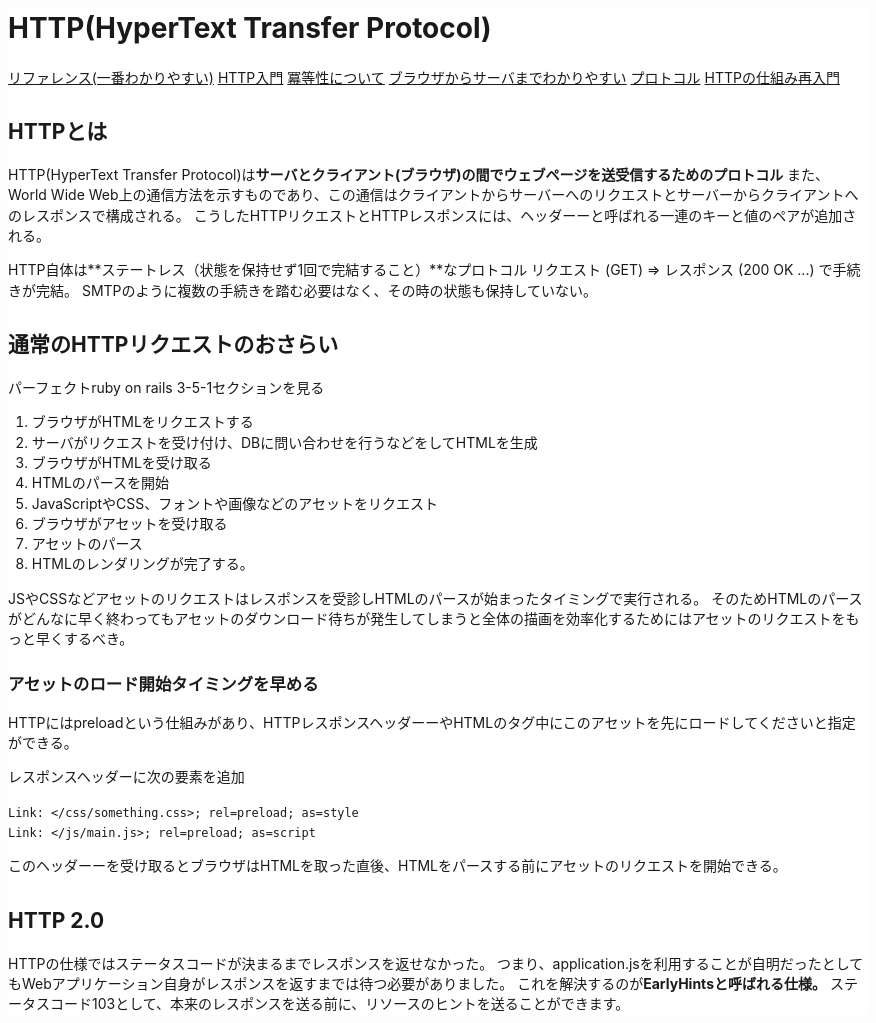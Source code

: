 # HTTP(HyperText Transfer Protocol)
[リファレンス(一番わかりやすい)](https://developer.mozilla.org/ja/docs/Web/HTTP)
[HTTP入門](https://www.tohoho-web.com/ex/http.htm)
[冪等性について](https://qiita.com/suin/items/316cb8aaf8dfcf11abae)
[ブラウザからサーバまでわかりやすい](https://techracho.bpsinc.jp/hachi8833/2022_08_02/77493)
[プロトコル](https://atmarkit.itmedia.co.jp/ait/articles/1507/31/news004.html)
[HTTPの仕組み再入門](https://atmarkit.itmedia.co.jp/ait/articles/1508/31/news016.html)

## HTTPとは

HTTP(HyperText Transfer Protocol)は**サーバとクライアント(ブラウザ)の間でウェブページを送受信するためのプロトコル**
また、World Wide Web上の通信方法を示すものであり、この通信はクライアントからサーバーへのリクエストとサーバーからクライアントへのレスポンスで構成される。
こうしたHTTPリクエストとHTTPレスポンスには、ヘッダーーと呼ばれる一連のキーと値のペアが追加される。

HTTP自体は**ステートレス（状態を保持せず1回で完結すること）**なプロトコル
リクエスト (GET) => レスポンス (200 OK ...) で手続きが完結。
SMTPのように複数の手続きを踏む必要はなく、その時の状態も保持していない。

## 通常のHTTPリクエストのおさらい

パーフェクトruby on rails 3-5-1セクションを見る

1. ブラウザがHTMLをリクエストする
2. サーバがリクエストを受け付け、DBに問い合わせを行うなどをしてHTMLを生成
3. ブラウザがHTMLを受け取る
4. HTMLのパースを開始
5. JavaScriptやCSS、フォントや画像などのアセットをリクエスト
6. ブラウザがアセットを受け取る
7. アセットのパース
8. HTMLのレンダリングが完了する。

JSやCSSなどアセットのリクエストはレスポンスを受診しHTMLのパースが始まったタイミングで実行される。
そのためHTMLのパースがどんなに早く終わってもアセットのダウンロード待ちが発生してしまうと全体の描画を効率化するためにはアセットのリクエストをもっと早くするべき。

### アセットのロード開始タイミングを早める

HTTPにはpreloadという仕組みがあり、HTTPレスポンスヘッダーーやHTMLのタグ中にこのアセットを先にロードしてくださいと指定ができる。

レスポンスヘッダーに次の要素を追加
```
Link: </css/something.css>; rel=preload; as=style
Link: </js/main.js>; rel=preload; as=script
```

このヘッダーーを受け取るとブラウザはHTMLを取った直後、HTMLをパースする前にアセットのリクエストを開始できる。

## HTTP 2.0

HTTPの仕様ではステータスコードが決まるまでレスポンスを返せなかった。
つまり、application.jsを利用することが自明だったとしてもWebアプリケーション自身がレスポンスを返すまでは待つ必要がありました。
これを解決するのが**EarlyHintsと呼ばれる仕様。**
ステータスコード103として、本来のレスポンスを送る前に、リソースのヒントを送ることができます。
